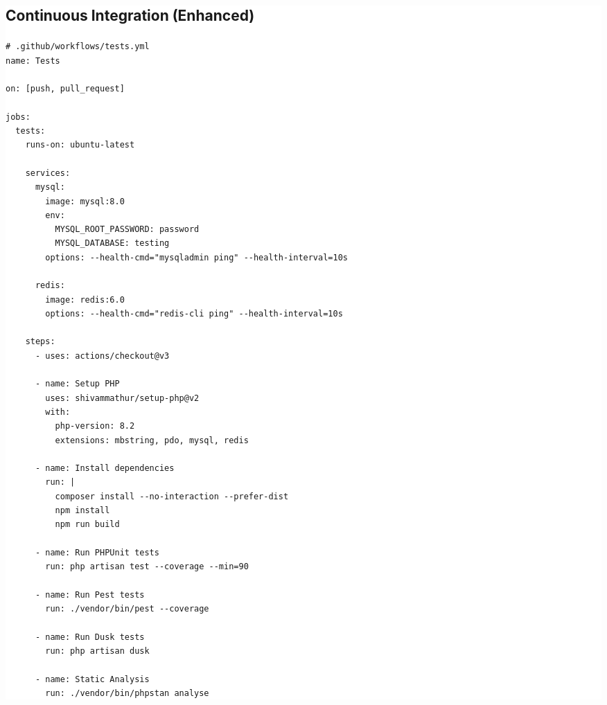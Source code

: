 ## Continuous Integration (Enhanced)

```
# .github/workflows/tests.yml
name: Tests

on: [push, pull_request]

jobs:
  tests:
    runs-on: ubuntu-latest
    
    services:
      mysql:
        image: mysql:8.0
        env:
          MYSQL_ROOT_PASSWORD: password
          MYSQL_DATABASE: testing
        options: --health-cmd="mysqladmin ping" --health-interval=10s
      
      redis:
        image: redis:6.0
        options: --health-cmd="redis-cli ping" --health-interval=10s

    steps:
      - uses: actions/checkout@v3
      
      - name: Setup PHP
        uses: shivammathur/setup-php@v2
        with:
          php-version: 8.2
          extensions: mbstring, pdo, mysql, redis
          
      - name: Install dependencies
        run: |
          composer install --no-interaction --prefer-dist
          npm install
          npm run build
          
      - name: Run PHPUnit tests
        run: php artisan test --coverage --min=90
        
      - name: Run Pest tests
        run: ./vendor/bin/pest --coverage
        
      - name: Run Dusk tests
        run: php artisan dusk
        
      - name: Static Analysis
        run: ./vendor/bin/phpstan analyse
```
